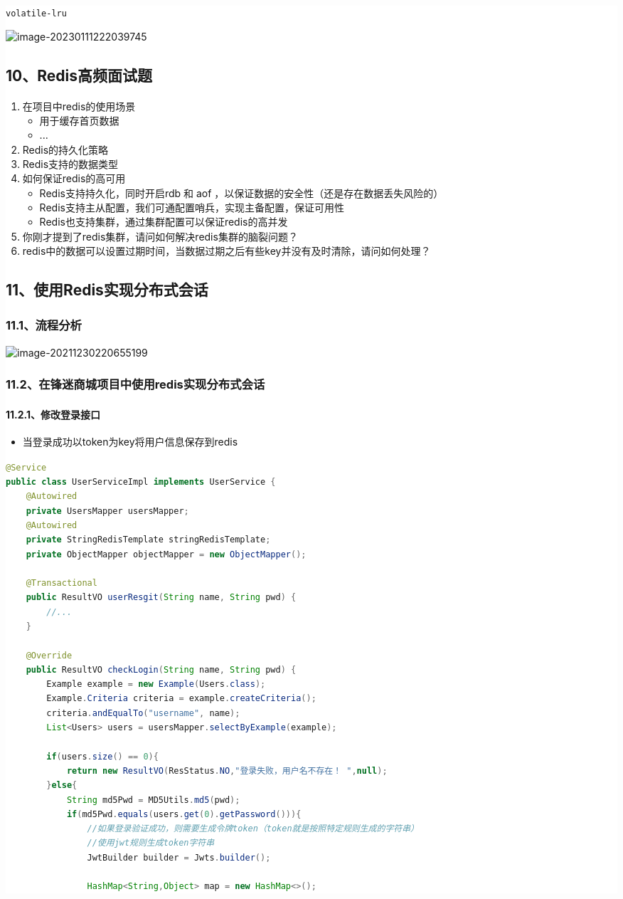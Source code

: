 ```shell
volatile-lru
```

![image-20230111222039745](https://typora001-zc.oss-cn-chengdu.aliyuncs.com/typoraImg/image-20230111222039745.png)

## 10、Redis高频面试题  

1. 在项目中redis的使用场景
   - 用于缓存首页数据
   - ...
2. Redis的持久化策略
3. Redis支持的数据类型
4. 如何保证redis的高可用
   - Redis支持持久化，同时开启rdb 和 aof ，以保证数据的安全性（还是存在数据丢失风险的）
   - Redis支持主从配置，我们可通配置哨兵，实现主备配置，保证可用性
   - Redis也支持集群，通过集群配置可以保证redis的高并发
5. 你刚才提到了redis集群，请问如何解决redis集群的脑裂问题？
6. redis中的数据可以设置过期时间，当数据过期之后有些key并没有及时清除，请问如何处理？  

## 11、使⽤Redis实现分布式会话  

### 11.1、流程分析

![image-20211230220655199](https://s2.loli.net/2021/12/30/b4pTm7NMfCRknEA.png)

### 11.2、在锋迷商城项目中使用redis实现分布式会话  

#### 11.2.1、修改登录接口

- 当登录成功以token为key将用户信息保存到redis  

```java
@Service
public class UserServiceImpl implements UserService {
    @Autowired
    private UsersMapper usersMapper;
    @Autowired
    private StringRedisTemplate stringRedisTemplate;
    private ObjectMapper objectMapper = new ObjectMapper();
    
    @Transactional
    public ResultVO userResgit(String name, String pwd) {
    	//...
    }
    
    @Override
    public ResultVO checkLogin(String name, String pwd) {
        Example example = new Example(Users.class);
        Example.Criteria criteria = example.createCriteria();
        criteria.andEqualTo("username", name);
        List<Users> users = usersMapper.selectByExample(example);
        
        if(users.size() == 0){
        	return new ResultVO(ResStatus.NO,"登录失败，⽤户名不存在！ ",null);
        }else{
            String md5Pwd = MD5Utils.md5(pwd);
            if(md5Pwd.equals(users.get(0).getPassword())){
            	//如果登录验证成功，则需要⽣成令牌token（token就是按照特定规则⽣成的字符串）
            	//使⽤jwt规则⽣成token字符串
            	JwtBuilder builder = Jwts.builder();
                
            	HashMap<String,Object> map = new HashMap<>();
```